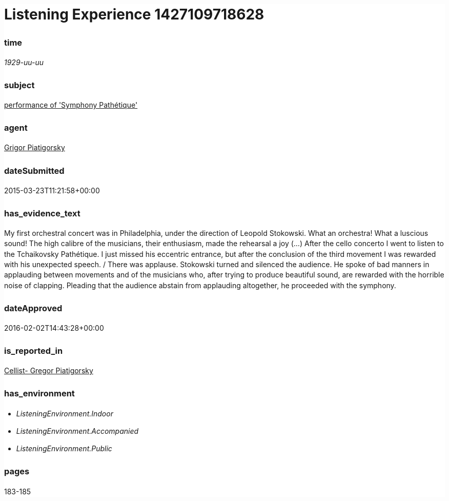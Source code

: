 # Listening Experience 1427109718628

### time


*1929-uu-uu*

### subject


[performance of 'Symphony Pathétique'](#performance-of-'Symphony-Pathétique')

### agent


[Grigor Piatigorsky](#Grigor-Piatigorsky)

### dateSubmitted


2015-03-23T11:21:58+00:00

### has_evidence_text


My first orchestral concert was in Philadelphia, under the direction of Leopold Stokowski. What an orchestra! What a luscious sound! The high calibre of the musicians, their enthusiasm, made the rehearsal a joy (…) After the cello concerto I went to listen to the Tchaikovsky Pathétique. I just missed his eccentric entrance, but after the conclusion of the third movement I was rewarded with his unexpected speech. / There was applause. Stokowski turned and silenced the audience. He spoke of bad manners in applauding between movements and of the musicians who, after trying to produce beautiful sound, are rewarded with the horrible noise of clapping. Pleading that the audience abstain from applauding altogether, he proceeded with the symphony. 

### dateApproved


2016-02-02T14:43:28+00:00

### is_reported_in


[Cellist- Gregor Piatigorsky](#Cellist--Gregor-Piatigorsky)

### has_environment

 - *ListeningEnvironment.Indoor*

 - *ListeningEnvironment.Accompanied*

 - *ListeningEnvironment.Public*

### pages


183-185
